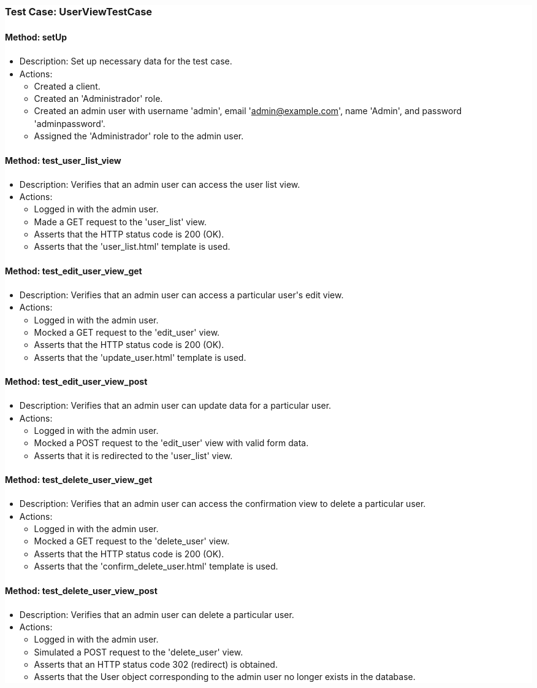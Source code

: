 ### Test Case: UserViewTestCase

#### Method: setUp
- Description: Set up necessary data for the test case.
- Actions:
  - Created a client.
  - Created an 'Administrador' role.
  - Created an admin user with username 'admin', email 'admin@example.com', name 'Admin', and password 'adminpassword'.
  - Assigned the 'Administrador' role to the admin user.

#### Method: test_user_list_view
- Description: Verifies that an admin user can access the user list view.
- Actions:
  - Logged in with the admin user.
  - Made a GET request to the 'user_list' view.
  - Asserts that the HTTP status code is 200 (OK).
  - Asserts that the 'user_list.html' template is used.

#### Method: test_edit_user_view_get
- Description: Verifies that an admin user can access a particular user's edit view.
- Actions:
  - Logged in with the admin user.
  - Mocked a GET request to the 'edit_user' view.
  - Asserts that the HTTP status code is 200 (OK).
  - Asserts that the 'update_user.html' template is used.

#### Method: test_edit_user_view_post
- Description: Verifies that an admin user can update data for a particular user.
- Actions:
  - Logged in with the admin user.
  - Mocked a POST request to the 'edit_user' view with valid form data.
  - Asserts that it is redirected to the 'user_list' view.

#### Method: test_delete_user_view_get
- Description: Verifies that an admin user can access the confirmation view to delete a particular user.
- Actions:
  - Logged in with the admin user.
  - Mocked a GET request to the 'delete_user' view.
  - Asserts that the HTTP status code is 200 (OK).
  - Asserts that the 'confirm_delete_user.html' template is used.

#### Method: test_delete_user_view_post
- Description: Verifies that an admin user can delete a particular user.
- Actions:
  - Logged in with the admin user.
  - Simulated a POST request to the 'delete_user' view.
  - Asserts that an HTTP status code 302 (redirect) is obtained.
  - Asserts that the User object corresponding to the admin user no longer exists in the database.
